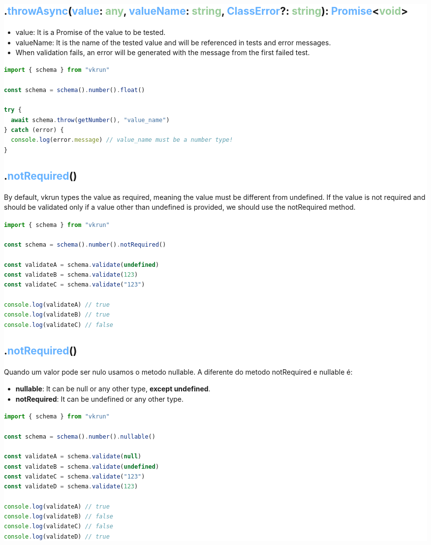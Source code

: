 <h2 id="throwAsync">
  .<span style="color:#66B2FF">throwAsync</span>(<span style="color:#66B2FF">value</span>: <span style="color:#99CC99">any</span>, <span style="color:#66B2FF">valueName</span>: <span style="color:#99CC99">string</span>, <span style="color:#66B2FF">ClassError</span>?: <span style="color:#99CC99">string</span>): <span style="color:#66B2FF">Promise</span><<span style="color:#99CC99">void</span>>
</h2>

- value: It is a Promise of the value to be tested.
- valueName: It is the name of the tested value and will be referenced in tests and error messages.
- When validation fails, an error will be generated with the message from the first failed test.

```ts
import { schema } from "vkrun"

const schema = schema().number().float()

try {
  await schema.throw(getNumber(), "value_name")
} catch (error) {
  console.log(error.message) // value_name must be a number type!
}
```

<h2 id="notRequired">
  .<span style="color:#66B2FF">notRequired</span>()
</h2>

<p>By default, vkrun types the value as required, meaning the value must be different from undefined. If the value is not required and should be validated only if a value other than undefined is provided, we should use the notRequired method.</p>
  
```ts
import { schema } from "vkrun"

const schema = schema().number().notRequired()

const validateA = schema.validate(undefined)
const validateB = schema.validate(123)
const validateC = schema.validate("123")

console.log(validateA) // true
console.log(validateB) // true
console.log(validateC) // false
```

<h2 id="notRequired">
  .<span style="color:#66B2FF">notRequired</span>()
</h2>

<p>Quando um  valor pode ser nulo usamos o metodo nullable. A diferente do metodo notRequired e nullable é:</p>
  
- **nullable**: It can be null or any other type, **except undefined**.
- **notRequired**: It can be undefined or any other type.

```ts
import { schema } from "vkrun"

const schema = schema().number().nullable()

const validateA = schema.validate(null)
const validateB = schema.validate(undefined)
const validateC = schema.validate("123")
const validateD = schema.validate(123)

console.log(validateA) // true
console.log(validateB) // false
console.log(validateC) // false
console.log(validateD) // true
```